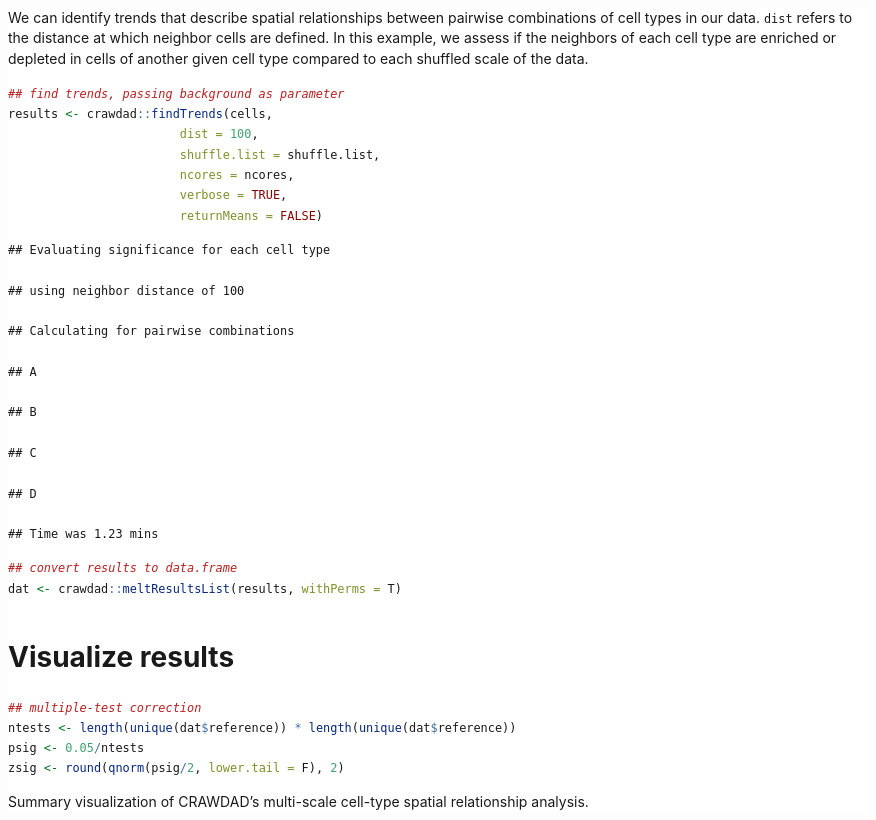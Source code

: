 We can identify trends that describe spatial relationships between
pairwise combinations of cell types in our data. `dist` refers to the
distance at which neighbor cells are defined. In this example, we assess
if the neighbors of each cell type are enriched or depleted in cells of
another given cell type compared to each shuffled scale of the data.

``` r
## find trends, passing background as parameter
results <- crawdad::findTrends(cells,
                        dist = 100,
                        shuffle.list = shuffle.list,
                        ncores = ncores,
                        verbose = TRUE, 
                        returnMeans = FALSE)
```

    ## Evaluating significance for each cell type

    ## using neighbor distance of 100

    ## Calculating for pairwise combinations

    ## A

    ## B

    ## C

    ## D

    ## Time was 1.23 mins

``` r
## convert results to data.frame
dat <- crawdad::meltResultsList(results, withPerms = T)
```

# Visualize results

``` r
## multiple-test correction
ntests <- length(unique(dat$reference)) * length(unique(dat$reference))
psig <- 0.05/ntests
zsig <- round(qnorm(psig/2, lower.tail = F), 2)
```

Summary visualization of CRAWDAD’s multi-scale cell-type spatial
relationship analysis.
